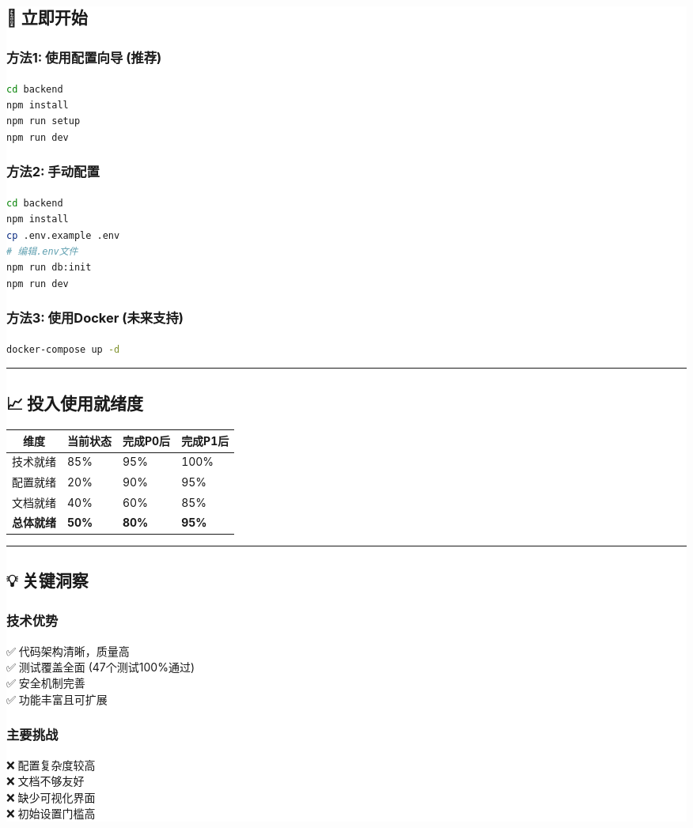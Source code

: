 
## 🚀 立即开始

### 方法1: 使用配置向导 (推荐)
```bash
cd backend
npm install
npm run setup
npm run dev
```

### 方法2: 手动配置
```bash
cd backend
npm install
cp .env.example .env
# 编辑.env文件
npm run db:init
npm run dev
```

### 方法3: 使用Docker (未来支持)
```bash
docker-compose up -d
```

---

## 📈 投入使用就绪度

| 维度 | 当前状态 | 完成P0后 | 完成P1后 |
|------|---------|----------|----------|
| 技术就绪 | 85% | 95% | 100% |
| 配置就绪 | 20% | 90% | 95% |
| 文档就绪 | 40% | 60% | 85% |
| **总体就绪** | **50%** | **80%** | **95%** |

---

## 💡 关键洞察

### 技术优势
✅ 代码架构清晰，质量高  
✅ 测试覆盖全面 (47个测试100%通过)  
✅ 安全机制完善  
✅ 功能丰富且可扩展  

### 主要挑战
❌ 配置复杂度较高  
❌ 文档不够友好  
❌ 缺少可视化界面  
❌ 初始设置门槛高  

